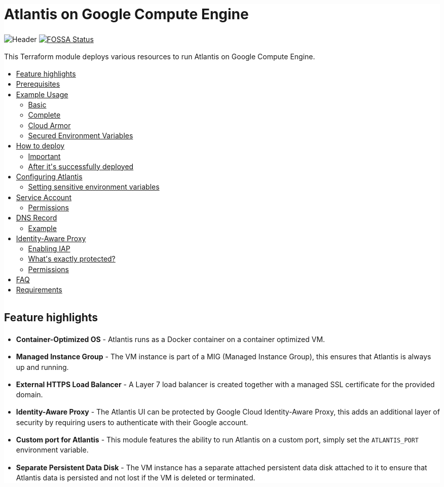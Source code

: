 # Atlantis on Google Compute Engine

![Header](./static/banner.png)
[![FOSSA Status](https://app.fossa.com/api/projects/git%2Bgithub.com%2Frunatlantis%2Fterraform-gce-atlantis.svg?type=shield)](https://app.fossa.com/projects/git%2Bgithub.com%2Frunatlantis%2Fterraform-gce-atlantis?ref=badge_shield)

This Terraform module deploys various resources to run Atlantis on Google Compute Engine.

- [Feature highlights](#feature-highlights)
- [Prerequisites](#prerequisites)
- [Example Usage](#example-usage)
  - [Basic](examples/basic)
  - [Complete](examples/complete)
  - [Cloud Armor](examples/cloud-armor)
  - [Secured Environment Variables](examples/secure-env-vars)
- [How to deploy](#how-to-deploy)
  - [Important](#important)
  - [After it's successfully deployed](#after-its-successfully-deployed)
- [Configuring Atlantis](#configuring-atlantis)
  - [Setting sensitive environment variables](#setting-sensitive-environment-variables)
- [Service Account](#service-account)
  - [Permissions](#permissions)
- [DNS Record](#dns-record)
  - [Example](#example)
- [Identity-Aware Proxy](#identity-aware-proxy)
  - [Enabling IAP](#enabling-iap)
  - [What's exactly protected?](#whats-exactly-protected)
  - [Permissions](#permissions)
- [FAQ](#faq)
- [Requirements](#requirements)

## Feature highlights

- **Container-Optimized OS** - Atlantis runs as a Docker container on a container optimized VM.

- **Managed Instance Group** - The VM instance is part of a MIG (Managed Instance Group), this ensures that Atlantis is always up and running.

- **External HTTPS Load Balancer** - A Layer 7 load balancer is created together with a managed SSL certificate for the provided domain.

- **Identity-Aware Proxy** - The Atlantis UI can be protected by Google Cloud Identity-Aware Proxy, this adds an additional layer of security by requiring users to authenticate with their Google account.

- **Custom port for Atlantis** - This module features the ability to run Atlantis on a custom port, simply set the `ATLANTIS_PORT` environment variable.

- **Separate Persistent Data Disk** - The VM instance has a separate attached persistent data disk attached to it to ensure that Atlantis data is persisted and not lost if the VM is deleted or terminated.
